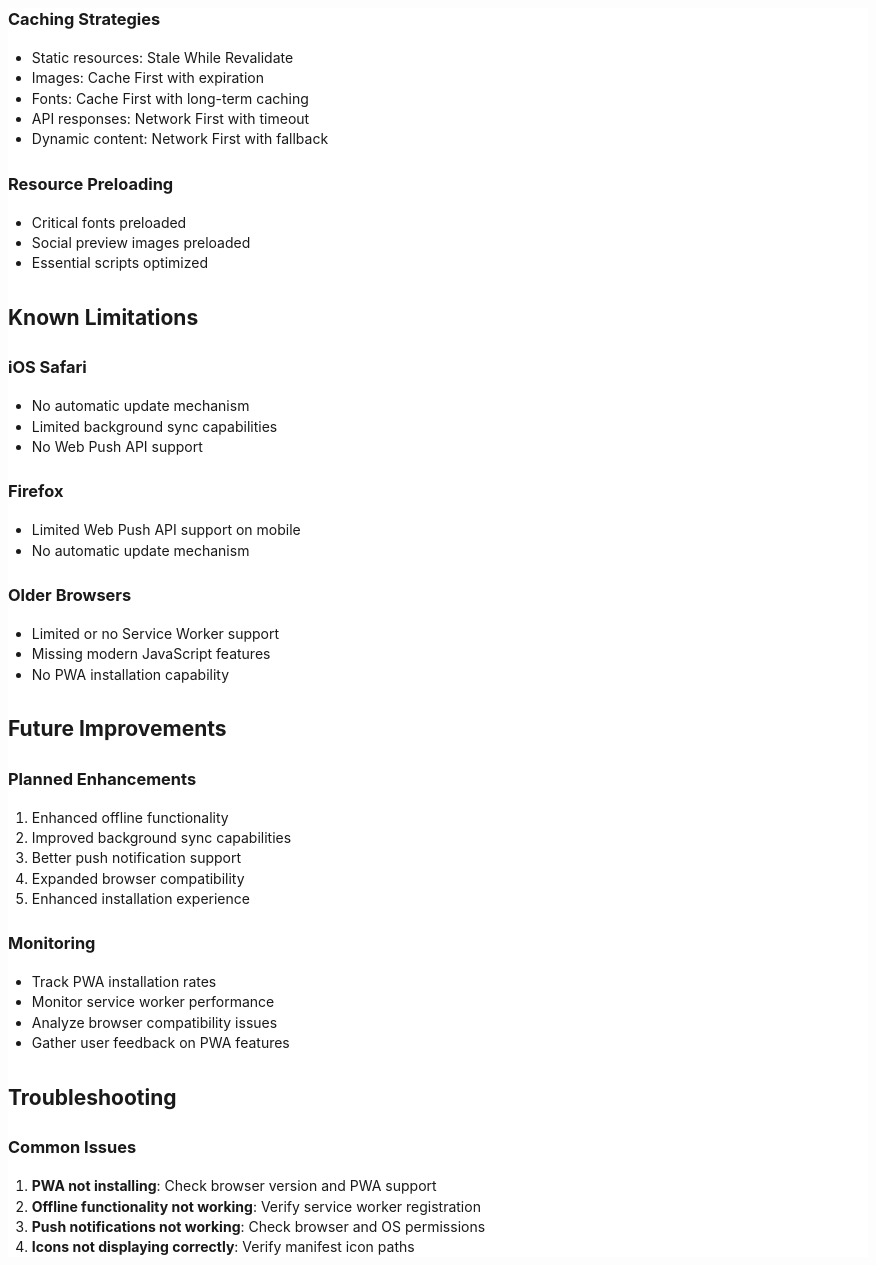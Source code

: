 ### Caching Strategies
- Static resources: Stale While Revalidate
- Images: Cache First with expiration
- Fonts: Cache First with long-term caching
- API responses: Network First with timeout
- Dynamic content: Network First with fallback

### Resource Preloading
- Critical fonts preloaded
- Social preview images preloaded
- Essential scripts optimized

## Known Limitations

### iOS Safari
- No automatic update mechanism
- Limited background sync capabilities
- No Web Push API support

### Firefox
- Limited Web Push API support on mobile
- No automatic update mechanism

### Older Browsers
- Limited or no Service Worker support
- Missing modern JavaScript features
- No PWA installation capability

## Future Improvements

### Planned Enhancements
1. Enhanced offline functionality
2. Improved background sync capabilities
3. Better push notification support
4. Expanded browser compatibility
5. Enhanced installation experience

### Monitoring
- Track PWA installation rates
- Monitor service worker performance
- Analyze browser compatibility issues
- Gather user feedback on PWA features

## Troubleshooting

### Common Issues
1. **PWA not installing**: Check browser version and PWA support
2. **Offline functionality not working**: Verify service worker registration
3. **Push notifications not working**: Check browser and OS permissions
4. **Icons not displaying correctly**: Verify manifest icon paths
